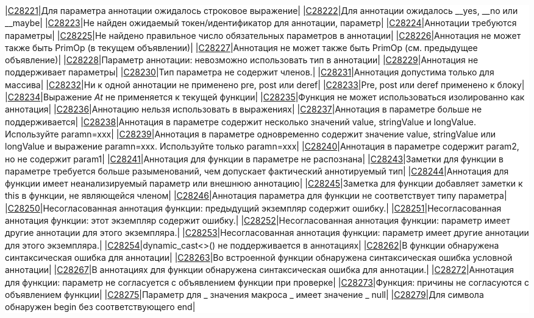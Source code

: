 |[C28221](/cpp/code-quality/c28221)|Для параметра аннотации ожидалось строковое выражение|
|[C28222](/cpp/code-quality/c28222)|Для аннотации ожидалось __yes, \__no или \__maybe|
|[C28223](/cpp/code-quality/c28223)|Не найден ожидаемый токен/идентификатор для аннотации, параметр|
|[C28224](/cpp/code-quality/c28224)|Аннотации требуются параметры|
|[C28225](/cpp/code-quality/c28225)|Не найдено правильное число обязательных параметров в аннотации|
|[C28226](/cpp/code-quality/c28226)|Аннотация не может также быть PrimOp (в текущем объявлении)|
|[C28227](/cpp/code-quality/c28227)|Аннотация не может также быть PrimOp (см. предыдущее объявление)|
|[C28228](/cpp/code-quality/c28228)|Параметр аннотации: невозможно использовать тип в аннотации|
|[C28229](/cpp/code-quality/c28229)|Аннотация не поддерживает параметры|
|[C28230](/cpp/code-quality/c28230)|Тип параметра не содержит членов.|
|[C28231](/cpp/code-quality/c28231)|Аннотация допустима только для массива|
|[C28232](/cpp/code-quality/c28232)|Ни к одной аннотации не применено pre, post или deref|
|[C28233](/cpp/code-quality/c28233)|Pre, post или deref применено к блоку|
|[C28234](/cpp/code-quality/c28234)|Выражение _At_ не применяется к текущей функции|
|[C28235](/cpp/code-quality/c28235)|Функция не может использоваться изолированно как аннотация|
|[C28236](/cpp/code-quality/c28236)|Аннотацию нельзя использовать в выражениях|
|[C28237](/cpp/code-quality/c28237)|Аннотация в параметре больше не поддерживается|
|[C28238](/cpp/code-quality/c28238)|Аннотация в параметре содержит несколько значений value, stringValue и longValue. Используйте paramn=xxx|
|[C28239](/cpp/code-quality/c28239)|Аннотация в параметре одновременно содержит значение value, stringValue или longValue и выражение paramn=xxx. Используйте только paramn=xxx|
|[C28240](/cpp/code-quality/c28240)|Аннотация в параметре содержит param2, но не содержит param1|
|[C28241](/cpp/code-quality/c28241)|Аннотация для функции в параметре не распознана|
|[C28243](/cpp/code-quality/c28243)|Заметки для функции в параметре требуется больше разыменований, чем допускает фактический аннотируемый тип|
|[C28244](/cpp/code-quality/c28244)|Аннотация для функции имеет неанализируемый параметр или внешнюю аннотацию|
|[C28245](/cpp/code-quality/c28245)|Заметка для функции добавляет заметки к this в функции, не являющейся членом|
|[C28246](/cpp/code-quality/c28246)|Аннотация параметра для функции не соответствует типу параметра|
|[C28250](/cpp/code-quality/c28250)|Несогласованная аннотация функции: предыдущий экземпляр содержит ошибку.|
|[C28251](/cpp/code-quality/c28251)|Несогласованная аннотация функции: этот экземпляр содержит ошибку.|
|[C28252](/cpp/code-quality/c28252)|Несогласованная аннотация функции: параметр имеет другие аннотации для этого экземпляра.|
|[C28253](/cpp/code-quality/c28253)|Несогласованная аннотация функции: параметр имеет другие аннотации для этого экземпляра.|
|[C28254](/cpp/code-quality/c28254)|dynamic_cast<>() не поддерживается в аннотациях|
|[C28262](/cpp/code-quality/c28262)|В функции обнаружена синтаксическая ошибка для аннотации|
|[C28263](/cpp/code-quality/c28263)|Во встроенной функции обнаружена синтаксическая ошибка условной аннотации|
|[C28267](/cpp/code-quality/c28267)|В аннотациях для функции обнаружена синтаксическая ошибка для аннотации.|
|[C28272](/cpp/code-quality/c28272)|Аннотация для функции: параметр не согласуется с объявлением функции при проверке|
|[C28273](/cpp/code-quality/c28273)|Функция: причины не согласуются с объявлением функции|
|[C28275](/cpp/code-quality/c28275)|Параметр для \_ значения макроса \_ имеет значение \_ null|
|[C28279](/cpp/code-quality/c28279)|Для символа обнаружен begin без соответствующего end|